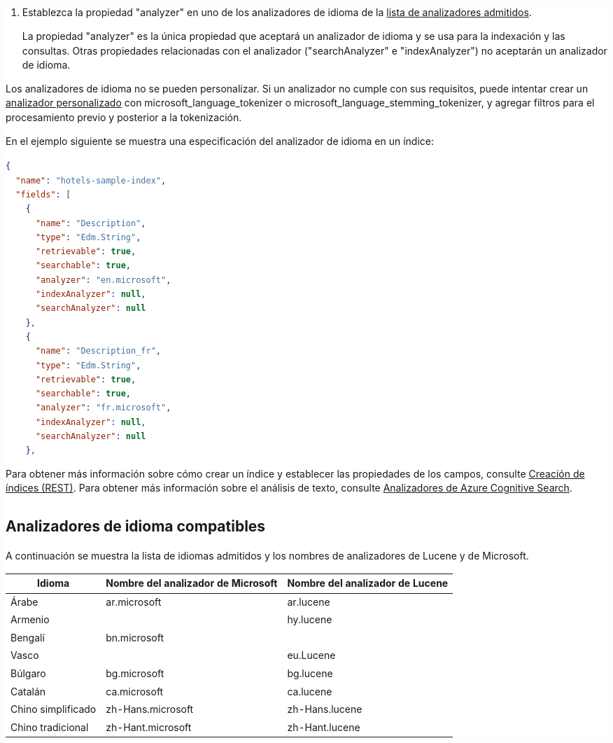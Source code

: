 1. Establezca la propiedad "analyzer" en uno de los analizadores de idioma de la [lista de analizadores admitidos](#language-analyzer-list).

   La propiedad "analyzer" es la única propiedad que aceptará un analizador de idioma y se usa para la indexación y las consultas. Otras propiedades relacionadas con el analizador ("searchAnalyzer" e "indexAnalyzer") no aceptarán un analizador de idioma.

Los analizadores de idioma no se pueden personalizar. Si un analizador no cumple con sus requisitos, puede intentar crear un [analizador personalizado](cognitive-search-working-with-skillsets.md) con microsoft_language_tokenizer o microsoft_language_stemming_tokenizer, y agregar filtros para el procesamiento previo y posterior a la tokenización.

En el ejemplo siguiente se muestra una especificación del analizador de idioma en un índice:

```json
{
  "name": "hotels-sample-index",
  "fields": [
    {
      "name": "Description",
      "type": "Edm.String",
      "retrievable": true,
      "searchable": true,
      "analyzer": "en.microsoft",
      "indexAnalyzer": null,
      "searchAnalyzer": null
    },
    {
      "name": "Description_fr",
      "type": "Edm.String",
      "retrievable": true,
      "searchable": true,
      "analyzer": "fr.microsoft",
      "indexAnalyzer": null,
      "searchAnalyzer": null
    },
```

Para obtener más información sobre cómo crear un índice y establecer las propiedades de los campos, consulte [Creación de índices (REST)](/rest/api/searchservice/create-index). Para obtener más información sobre el análisis de texto, consulte [Analizadores de Azure Cognitive Search](search-analyzers.md).

<a name="language-analyzer-list"></a>

## <a name="supported-language-analyzers"></a>Analizadores de idioma compatibles

 A continuación se muestra la lista de idiomas admitidos y los nombres de analizadores de Lucene y de Microsoft.  

| Idioma | Nombre del analizador de Microsoft | Nombre del analizador de Lucene |
|----------|-------------------------|----------------------|
| Árabe   | ar.microsoft | ar.lucene |
| Armenio |           | hy.lucene |
| Bengalí   | bn.microsoft |  |
| Vasco   |  | eu.Lucene |
| Búlgaro | bg.microsoft | bg.lucene |
| Catalán  | ca.microsoft | ca.lucene |
| Chino simplificado | zh-Hans.microsoft | zh-Hans.lucene |
| Chino tradicional | zh-Hant.microsoft | zh-Hant.lucene |